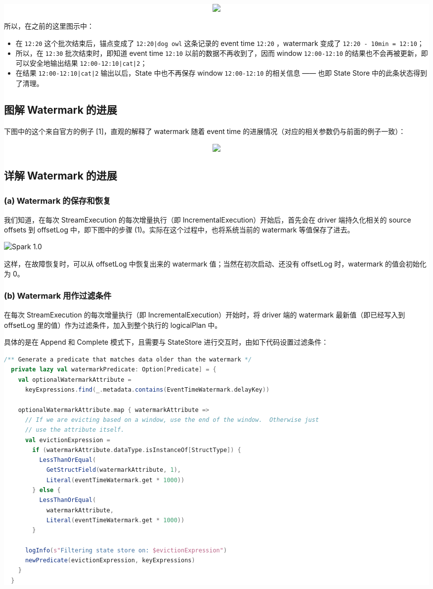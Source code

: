 <p align="center"><img src="4.imgs/220.png"></p>

所以，在之前的这里图示中：

- 在 `12:20` 这个批次结束后，锚点变成了 `12:20|dog owl` 这条记录的 event time `12:20` ，watermark 变成了 `12:20 - 10min = 12:10`；
- 所以，在 `12:30` 批次结束时，即知道 event time `12:10` 以前的数据不再收到了，因而 window `12:00-12:10` 的结果也不会再被更新，即可以安全地输出结果 `12:00-12:10|cat|2`；
- 在结果 `12:00-12:10|cat|2` 输出以后，State 中也不再保存 window `12:00-12:10` 的相关信息 —— 也即 State Store 中的此条状态得到了清理。

## 图解 Watermark 的进展

下图中的这个来自官方的例子 [1]，直观的解释了 watermark 随着 event time 的进展情况（对应的相关参数仍与前面的例子一致）：

<p align="center"><img src="4.imgs/300.png"></p>

## 详解 Watermark 的进展

### (a) Watermark 的保存和恢复

我们知道，在每次 StreamExecution 的每次增量执行（即 IncrementalExecution）开始后，首先会在 driver 端持久化相关的 source offsets 到 offsetLog 中，即下图中的步骤 (1)。实际在这个过程中，也将系统当前的 watermark 等值保存了进去。

![Spark 1.0](1.imgs/120.png)

这样，在故障恢复时，可以从 offsetLog 中恢复出来的 watermark 值；当然在初次启动、还没有 offsetLog 时，watermark 的值会初始化为 0。

### (b) Watermark 用作过滤条件

在每次 StreamExecution 的每次增量执行（即 IncrementalExecution）开始时，将 driver 端的 watermark 最新值（即已经写入到 offsetLog 里的值）作为过滤条件，加入到整个执行的 logicalPlan 中。

具体的是在 Append 和 Complete 模式下，且需要与 StateStore 进行交互时，由如下代码设置过滤条件：

```scala
/** Generate a predicate that matches data older than the watermark */
  private lazy val watermarkPredicate: Option[Predicate] = {
    val optionalWatermarkAttribute =
      keyExpressions.find(_.metadata.contains(EventTimeWatermark.delayKey))

    optionalWatermarkAttribute.map { watermarkAttribute =>
      // If we are evicting based on a window, use the end of the window.  Otherwise just
      // use the attribute itself.
      val evictionExpression =
        if (watermarkAttribute.dataType.isInstanceOf[StructType]) {
          LessThanOrEqual(
            GetStructField(watermarkAttribute, 1),
            Literal(eventTimeWatermark.get * 1000))
        } else {
          LessThanOrEqual(
            watermarkAttribute,
            Literal(eventTimeWatermark.get * 1000))
        }

      logInfo(s"Filtering state store on: $evictionExpression")
      newPredicate(evictionExpression, keyExpressions)
    }
  }
```
